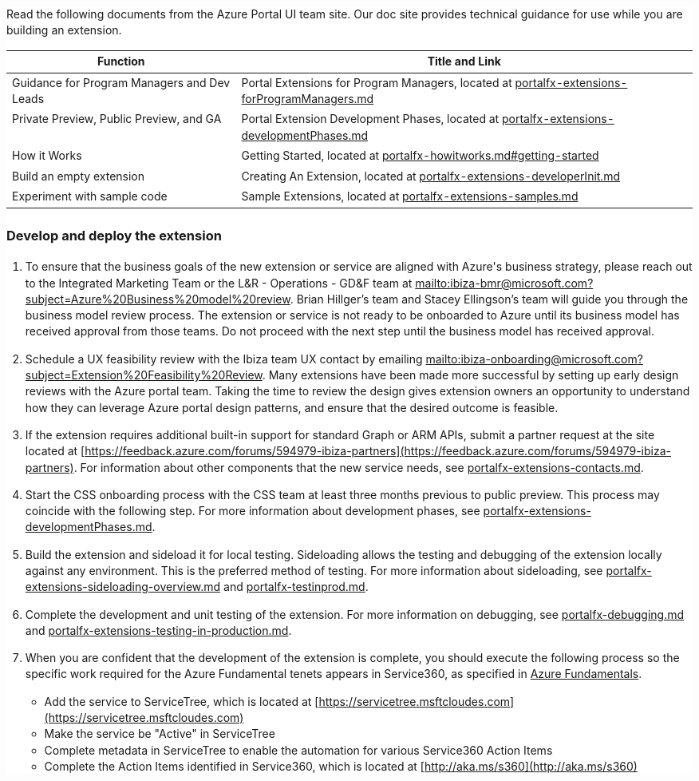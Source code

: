 Read the following documents from the Azure Portal UI team site.  Our doc site provides technical guidance for use while you are building an extension.

| Function                                      | Title and Link |
| ---                                           | --- |
| Guidance for Program Managers and Dev Leads   | Portal Extensions for Program Managers, located at [portalfx-extensions-forProgramManagers.md](portalfx-extensions-forProgramManagers.md) |
| Private Preview, Public Preview, and GA       | Portal Extension Development Phases, located at [portalfx-extensions-developmentPhases.md](portalfx-extensions-developmentPhases.md) |
| How it Works	                                | Getting Started, located at [portalfx-howitworks.md#getting-started](portalfx-howitworks.md#getting-started)
| Build an empty extension                      | Creating An Extension, located at [portalfx-extensions-developerInit.md](portalfx-extensions-developerInit.md) |
| Experiment with sample code	                  | Sample Extensions, located at [portalfx-extensions-samples.md](portalfx-extensions-samples.md) |

<a name="portal-extensions-for-developers-development-procedures-develop-and-deploy-the-extension"></a>
### Develop and deploy the extension
 
1. To ensure that the business goals of the new extension or service are aligned with Azure's business strategy, please reach out to the Integrated Marketing Team or the L&R - Operations - GD&F team at [mailto:ibiza-bmr@microsoft.com?subject=Azure%20Business%20model%20review](mailto:ibiza-bmr@microsoft.com?subject=Azure%20Business%20model%20review). Brian Hillger’s team and Stacey Ellingson’s team will guide you through the business model review process. The extension or service is not ready to be onboarded to Azure until its business model has received approval from those teams. Do not proceed with the next step until the business model has received approval.

1. Schedule a UX feasibility review with the Ibiza team UX contact by emailing [mailto:ibiza-onboarding@microsoft.com?subject=Extension%20Feasibility%20Review](mailto:ibiza-onboarding@microsoft.com?subject=Extension%20Feasibility%20Review).  Many extensions have been made more successful by setting up early design reviews with the Azure portal team. Taking the time to review the design gives extension owners an opportunity to understand how they can leverage Azure portal design patterns, and ensure that the desired outcome is feasible. 

1. If the extension requires additional built-in support for standard Graph or ARM APIs, submit a partner request at the site located at [https://feedback.azure.com/forums/594979-ibiza-partners](https://feedback.azure.com/forums/594979-ibiza-partners).  For information about other components that the new service needs, see [portalfx-extensions-contacts.md](portalfx-extensions-contacts.md).

1. Start the CSS onboarding process with the CSS team at least three months previous to public preview. This process may coincide with the following step. For more information about development phases, see [portalfx-extensions-developmentPhases.md](portalfx-extensions-developmentPhases.md).

1.	Build the extension and sideload it for local testing. Sideloading allows the testing and debugging of the extension locally against any environment. This is the preferred method of testing. For more information about sideloading, see [portalfx-extensions-sideloading-overview.md](portalfx-extensions-sideloading-overview.md) and [portalfx-testinprod.md](portalfx-testinprod.md). 

1. Complete the development and unit testing of the extension. For more information on debugging, see [portalfx-debugging.md](portalfx-debugging.md) and [portalfx-extensions-testing-in-production.md](portalfx-extensions-testing-in-production.md).

1.	When you are confident that the development of the extension is complete, you should execute the following process so the specific work required for the Azure Fundamental tenets appears in Service360, as specified in [Azure Fundamentals](https://microsoft.sharepoint.com/teams/WAG/EngSys/Shared%20Documents/Argon/Azure%20Fundamentals%20Proposal/Azure%20Fundamentals%20Proposal.docx?d=wf5b821bc31c44042adb55ebf4d8b408d). 
    * Add the service to ServiceTree, which is located at [https://servicetree.msftcloudes.com](https://servicetree.msftcloudes.com)
    * Make the service be "Active" in ServiceTree
    * Complete metadata in ServiceTree to enable the automation for various Service360 Action Items
    * Complete the Action Items identified in Service360, which is located at [http://aka.ms/s360](http://aka.ms/s360)
